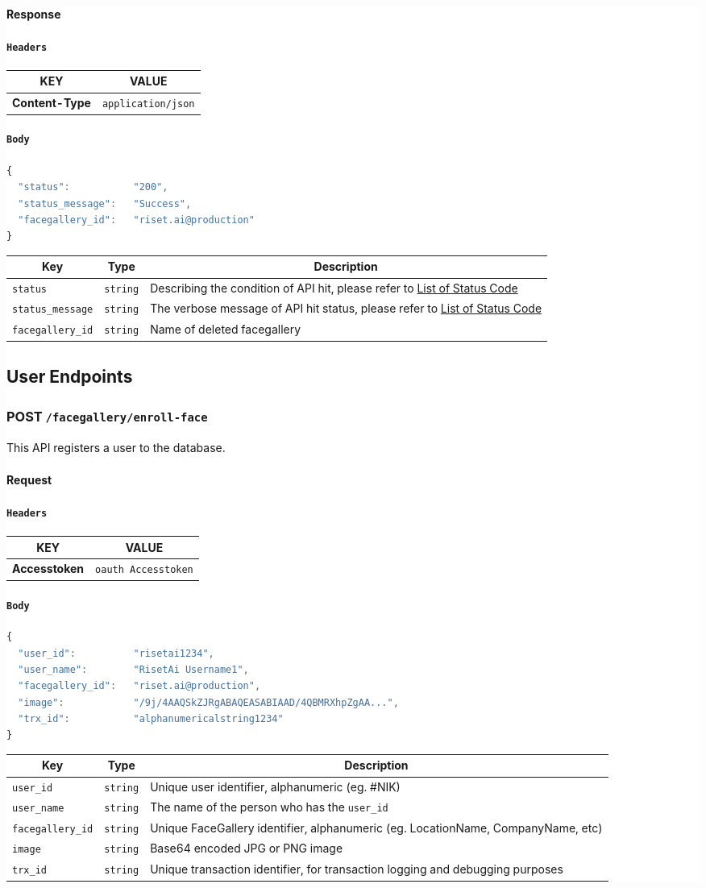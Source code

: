 #### **Response**

#### **`Headers`**

| KEY              | VALUE              |
| ---------------- | ------------------ |
| **Content-Type** | `application/json` |

#### **`Body`**

```javascript
{
  "status":           "200",
  "status_message":   "Success",
  "facegallery_id":   "riset.ai@production"
}
```

| Key              | Type     | Description                                                                                                    |
| ---------------- | -------- | -------------------------------------------------------------------------------------------------------------- |
| `status`         | `string` | Describing the condition of API hit, please refer to [List of Status Code](../others/list-of-status-code.md)   |
| `status_message` | `string` | The verbose message of API hit status, please refer to [List of Status Code](../others/list-of-status-code.md) |
| `facegallery_id` | `string` | Name of deleted facegallery                                                                                    |

## **User Endpoints**

### **POST `/facegallery/enroll-face`**

This API registers a user to the database.

#### **Request**

#### **`Headers`**

| KEY             | VALUE               |
| --------------- | ------------------- |
| **Accesstoken** | `oauth Accesstoken` |

#### **`Body`**

```javascript
{
  "user_id":          "risetai1234",
  "user_name":        "RisetAi Username1",
  "facegallery_id":   "riset.ai@production",
  "image":            "/9j/4AAQSkZJRgABAQEASABIAAD/4QBMRXhpZgAA...",
  "trx_id":           "alphanumericalstring1234"
}
```

| Key              | Type     | Description                                                                      |
| ---------------- | -------- | -------------------------------------------------------------------------------- |
| `user_id`        | `string` | Unique user identifier, alphanumeric (eg. #NIK)                                  |
| `user_name`      | `string` | The name of the person who has the `user_id`                                     |
| `facegallery_id` | `string` | Unique FaceGallery identifier, alphanumeric (eg. LocationName, CompanyName, etc) |
| `image`          | `string` | Base64 encoded JPG or PNG image                                                  |
| `trx_id`         | `string` | Unique transaction identifier, for transaction logging and debugging purposes    |
